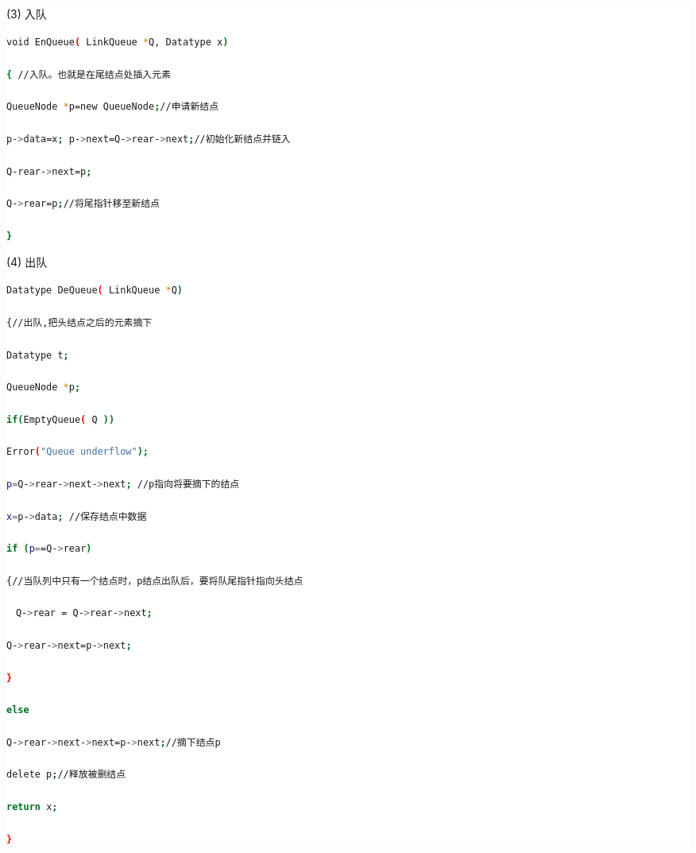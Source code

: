 (3) 入队
```sh
void EnQueue( LinkQueue *Q, Datatype x)

{ //入队。也就是在尾结点处插入元素

QueueNode *p=new QueueNode;//申请新结点

p->data=x; p->next=Q->rear->next;//初始化新结点并链入

Q-rear->next=p; 

Q->rear=p;//将尾指针移至新结点

}

 ```

(4) 出队
```sh
Datatype DeQueue( LinkQueue *Q)

{//出队,把头结点之后的元素摘下

Datatype t;

QueueNode *p;

if(EmptyQueue( Q ))

Error("Queue underflow");

p=Q->rear->next->next; //p指向将要摘下的结点

x=p->data; //保存结点中数据

if (p==Q->rear)

{//当队列中只有一个结点时，p结点出队后，要将队尾指针指向头结点

　Q->rear = Q->rear->next;

Q->rear->next=p->next;

}

else 

Q->rear->next->next=p->next;//摘下结点p

delete p;//释放被删结点

return x;

}

 ```
